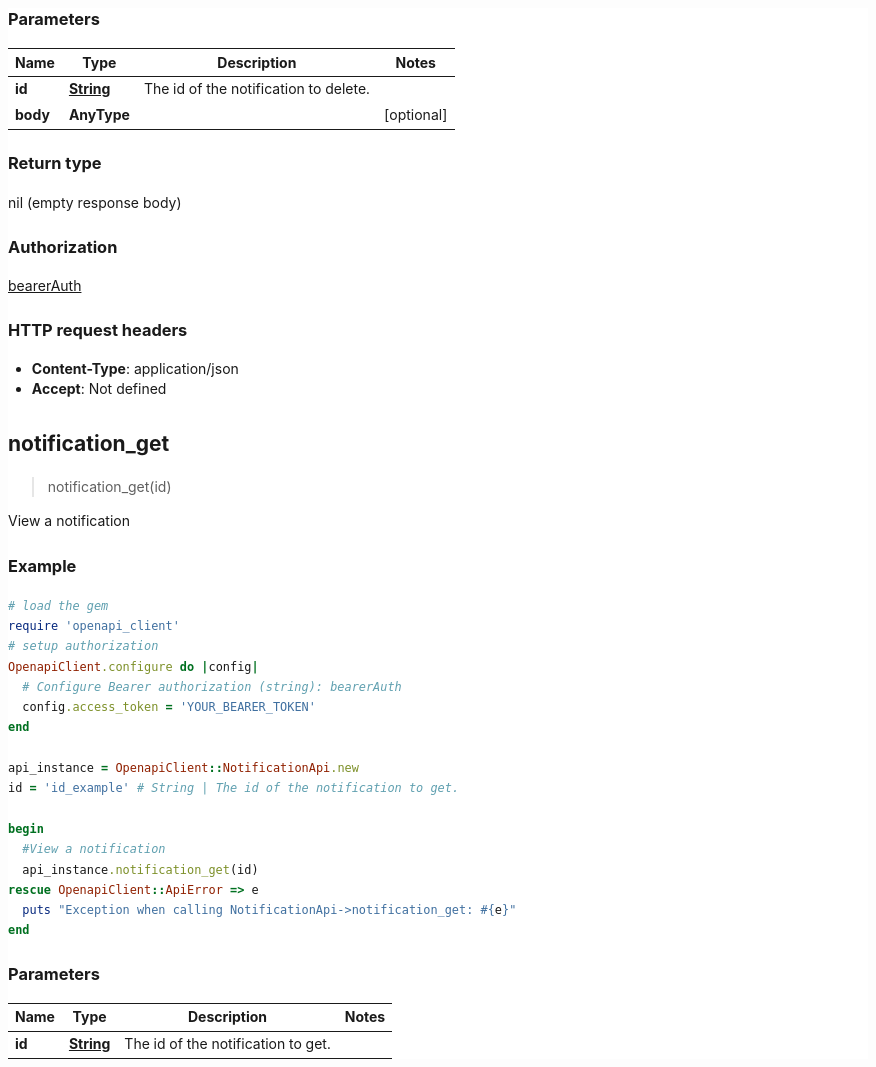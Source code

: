 ### Parameters


Name | Type | Description  | Notes
------------- | ------------- | ------------- | -------------
 **id** | [**String**](.md)| The id of the notification to delete. | 
 **body** | **AnyType**|  | [optional] 

### Return type

nil (empty response body)

### Authorization

[bearerAuth](../README.md#bearerAuth)

### HTTP request headers

- **Content-Type**: application/json
- **Accept**: Not defined


## notification_get

> notification_get(id)

View a notification

### Example

```ruby
# load the gem
require 'openapi_client'
# setup authorization
OpenapiClient.configure do |config|
  # Configure Bearer authorization (string): bearerAuth
  config.access_token = 'YOUR_BEARER_TOKEN'
end

api_instance = OpenapiClient::NotificationApi.new
id = 'id_example' # String | The id of the notification to get.

begin
  #View a notification
  api_instance.notification_get(id)
rescue OpenapiClient::ApiError => e
  puts "Exception when calling NotificationApi->notification_get: #{e}"
end
```

### Parameters


Name | Type | Description  | Notes
------------- | ------------- | ------------- | -------------
 **id** | [**String**](.md)| The id of the notification to get. | 

